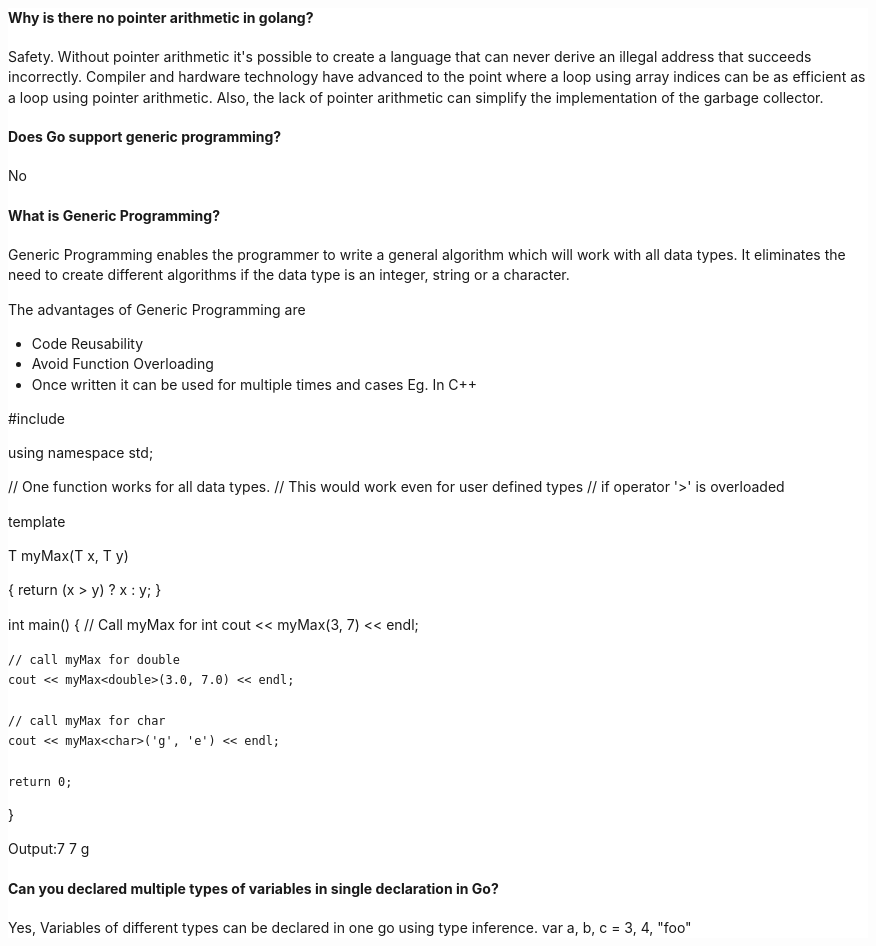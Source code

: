 #### Why is there no pointer arithmetic in golang?
Safety. Without pointer arithmetic it's possible to create a language that can never derive an illegal address that succeeds incorrectly. Compiler and hardware technology have advanced to the point where a loop using array indices can be as efficient as a loop using pointer arithmetic. Also, the lack of pointer arithmetic can simplify the implementation of the garbage collector.

#### Does Go support generic programming?
No

#### What is Generic Programming?

Generic Programming enables the programmer to write a general algorithm which will work with all data types. It eliminates the need to create different algorithms if the data type is an integer, string or a character.

The advantages of Generic Programming are
* Code Reusability
* Avoid Function Overloading
* Once written it can be used for multiple times and cases
  Eg. In C++

#include <iostream>

using namespace std;

// One function works for all data types.
// This would work even for user defined types
// if operator '>' is overloaded

template <typename T>

T myMax(T x, T y)

{
    return (x > y) ? x : y;
}

int main()
{
    // Call myMax for int
    cout << myMax<int>(3, 7) << endl;

    // call myMax for double
    cout << myMax<double>(3.0, 7.0) << endl;

    // call myMax for char
    cout << myMax<char>('g', 'e') << endl;

    return 0;
}

Output:7
7
g

#### Can you declared multiple types of variables in single declaration in Go?
Yes, Variables of different types can be declared in one go using type inference.
var a, b, c = 3, 4, "foo"
